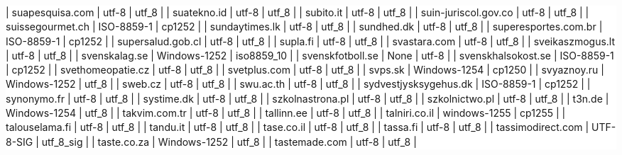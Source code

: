 | suapesquisa.com | utf-8 | utf_8 |
| suatekno.id | utf-8 | utf_8 |
| subito.it | utf-8 | utf_8 |
| suin-juriscol.gov.co | utf-8 | utf_8 |
| suissegourmet.ch | ISO-8859-1 | cp1252 |
| sundaytimes.lk | utf-8 | utf_8 |
| sundhed.dk | utf-8 | utf_8 |
| superesportes.com.br | ISO-8859-1 | cp1252 |
| supersalud.gob.cl | utf-8 | utf_8 |
| supla.fi | utf-8 | utf_8 |
| svastara.com | utf-8 | utf_8 |
| sveikaszmogus.lt | utf-8 | utf_8 |
| svenskalag.se | Windows-1252 | iso8859_10 |
| svenskfotboll.se | None | utf-8 |
| svenskhalsokost.se | ISO-8859-1 | cp1252 |
| svethomeopatie.cz | utf-8 | utf_8 |
| svetplus.com | utf-8 | utf_8 |
| svps.sk | Windows-1254 | cp1250 |
| svyaznoy.ru | Windows-1252 | utf_8 |
| sweb.cz | utf-8 | utf_8 |
| swu.ac.th | utf-8 | utf_8 |
| sydvestjysksygehus.dk | ISO-8859-1 | cp1252 |
| synonymo.fr | utf-8 | utf_8 |
| systime.dk | utf-8 | utf_8 |
| szkolnastrona.pl | utf-8 | utf_8 |
| szkolnictwo.pl | utf-8 | utf_8 |
| t3n.de | Windows-1254 | utf_8 |
| takvim.com.tr | utf-8 | utf_8 |
| tallinn.ee | utf-8 | utf_8 |
| talniri.co.il | windows-1255 | cp1255 |
| talouselama.fi | utf-8 | utf_8 |
| tandu.it | utf-8 | utf_8 |
| tase.co.il | utf-8 | utf_8 |
| tassa.fi | utf-8 | utf_8 |
| tassimodirect.com | UTF-8-SIG | utf_8_sig |
| taste.co.za | Windows-1252 | utf_8 |
| tastemade.com | utf-8 | utf_8 |